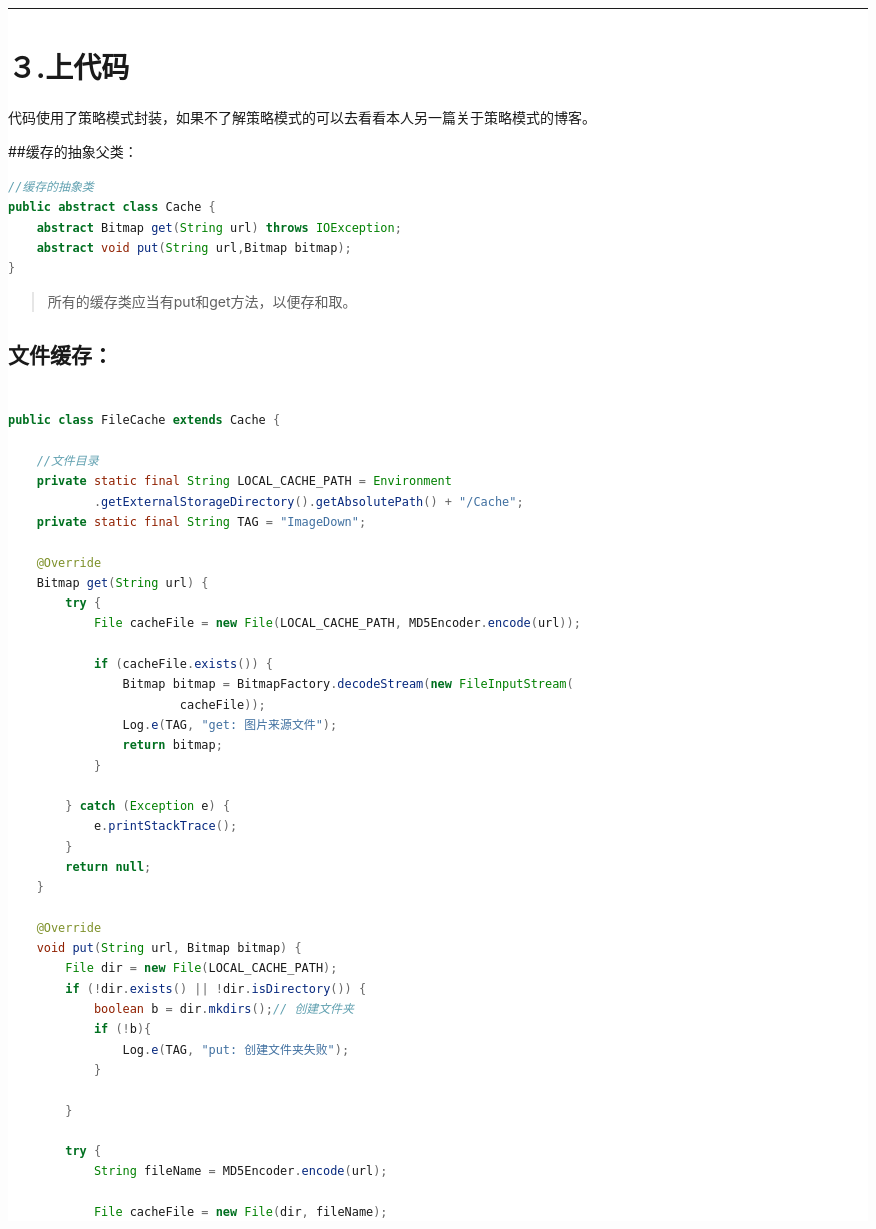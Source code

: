 ----------


# ３.上代码
代码使用了策略模式封装，如果不了解策略模式的可以去看看本人另一篇关于策略模式的博客。

##缓存的抽象父类：

```java
//缓存的抽象类
public abstract class Cache {
    abstract Bitmap get(String url) throws IOException;
    abstract void put(String url,Bitmap bitmap);
}

```

> 所有的缓存类应当有put和get方法，以便存和取。


## 文件缓存：

```java

public class FileCache extends Cache {

    //文件目录
    private static final String LOCAL_CACHE_PATH = Environment
            .getExternalStorageDirectory().getAbsolutePath() + "/Cache";
    private static final String TAG = "ImageDown";

    @Override
    Bitmap get(String url) {
        try {
            File cacheFile = new File(LOCAL_CACHE_PATH, MD5Encoder.encode(url));

            if (cacheFile.exists()) {
                Bitmap bitmap = BitmapFactory.decodeStream(new FileInputStream(
                        cacheFile));
                Log.e(TAG, "get: 图片来源文件");
                return bitmap;
            }

        } catch (Exception e) {
            e.printStackTrace();
        }
        return null;
    }

    @Override
    void put(String url, Bitmap bitmap) {
        File dir = new File(LOCAL_CACHE_PATH);
        if (!dir.exists() || !dir.isDirectory()) {
            boolean b = dir.mkdirs();// 创建文件夹
            if (!b){
                Log.e(TAG, "put: 创建文件夹失败");
            }

        }

        try {
            String fileName = MD5Encoder.encode(url);

            File cacheFile = new File(dir, fileName);

```